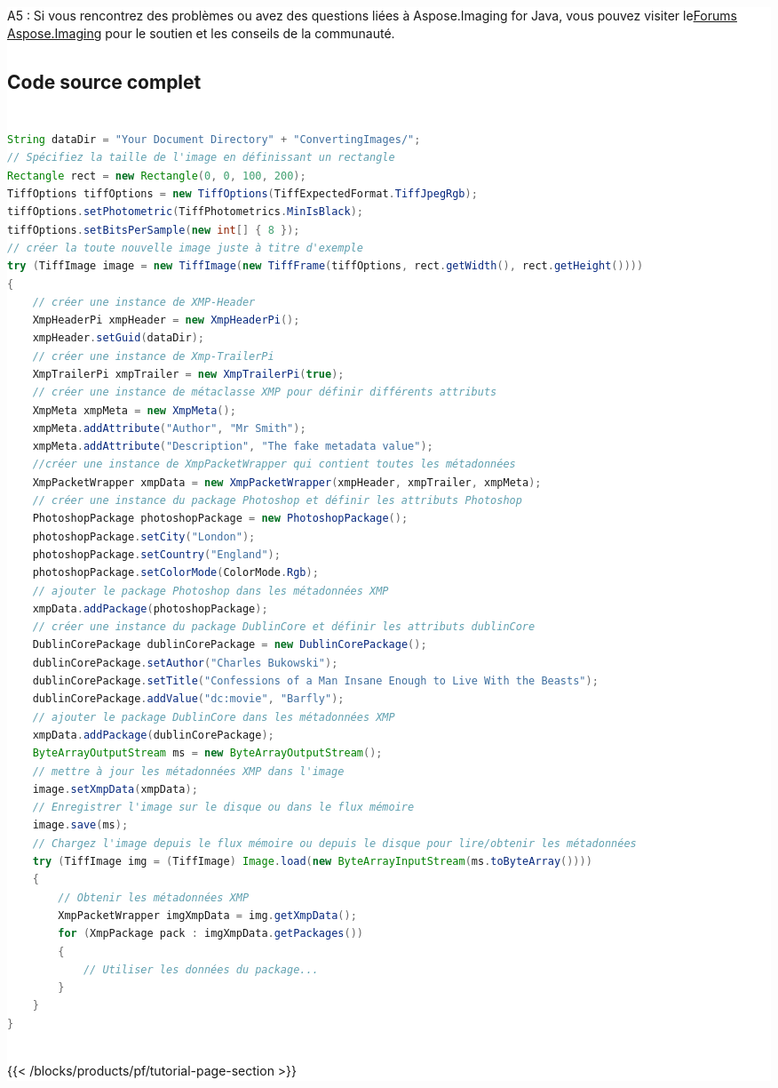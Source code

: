  A5 : Si vous rencontrez des problèmes ou avez des questions liées à Aspose.Imaging for Java, vous pouvez visiter le[Forums Aspose.Imaging](https://forum.aspose.com/) pour le soutien et les conseils de la communauté.



## Code source complet
```java
        
String dataDir = "Your Document Directory" + "ConvertingImages/";
// Spécifiez la taille de l'image en définissant un rectangle
Rectangle rect = new Rectangle(0, 0, 100, 200);
TiffOptions tiffOptions = new TiffOptions(TiffExpectedFormat.TiffJpegRgb);
tiffOptions.setPhotometric(TiffPhotometrics.MinIsBlack);
tiffOptions.setBitsPerSample(new int[] { 8 });
// créer la toute nouvelle image juste à titre d'exemple
try (TiffImage image = new TiffImage(new TiffFrame(tiffOptions, rect.getWidth(), rect.getHeight())))
{
	// créer une instance de XMP-Header
	XmpHeaderPi xmpHeader = new XmpHeaderPi();
	xmpHeader.setGuid(dataDir);
	// créer une instance de Xmp-TrailerPi
	XmpTrailerPi xmpTrailer = new XmpTrailerPi(true);
	// créer une instance de métaclasse XMP pour définir différents attributs
	XmpMeta xmpMeta = new XmpMeta();
	xmpMeta.addAttribute("Author", "Mr Smith");
	xmpMeta.addAttribute("Description", "The fake metadata value");
	//créer une instance de XmpPacketWrapper qui contient toutes les métadonnées
	XmpPacketWrapper xmpData = new XmpPacketWrapper(xmpHeader, xmpTrailer, xmpMeta);
	// créer une instance du package Photoshop et définir les attributs Photoshop
	PhotoshopPackage photoshopPackage = new PhotoshopPackage();
	photoshopPackage.setCity("London");
	photoshopPackage.setCountry("England");
	photoshopPackage.setColorMode(ColorMode.Rgb);
	// ajouter le package Photoshop dans les métadonnées XMP
	xmpData.addPackage(photoshopPackage);
	// créer une instance du package DublinCore et définir les attributs dublinCore
	DublinCorePackage dublinCorePackage = new DublinCorePackage();
	dublinCorePackage.setAuthor("Charles Bukowski");
	dublinCorePackage.setTitle("Confessions of a Man Insane Enough to Live With the Beasts");
	dublinCorePackage.addValue("dc:movie", "Barfly");
	// ajouter le package DublinCore dans les métadonnées XMP
	xmpData.addPackage(dublinCorePackage);
	ByteArrayOutputStream ms = new ByteArrayOutputStream();
	// mettre à jour les métadonnées XMP dans l'image
	image.setXmpData(xmpData);
	// Enregistrer l'image sur le disque ou dans le flux mémoire
	image.save(ms);
	// Chargez l'image depuis le flux mémoire ou depuis le disque pour lire/obtenir les métadonnées
	try (TiffImage img = (TiffImage) Image.load(new ByteArrayInputStream(ms.toByteArray())))
	{
		// Obtenir les métadonnées XMP
		XmpPacketWrapper imgXmpData = img.getXmpData();
		for (XmpPackage pack : imgXmpData.getPackages())
		{
			// Utiliser les données du package...
		}
	}
}
        
```
{{< /blocks/products/pf/tutorial-page-section >}}

